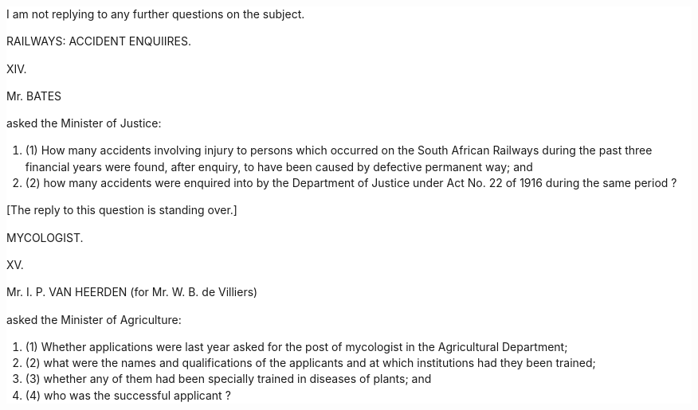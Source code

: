 <p>I am not replying to any further questions on the subject.</p>

</answer>

</oralStatements>

<oralStatements>

<heading><span class="col_4173-4174" refersTo="page_0681"/>RAILWAYS: ACCIDENT ENQUIIRES.</heading>

<question by="#bates" to="#minister_of_justice">

<num>XIV.</num>

<from>Mr. BATES</from>

<p>asked the Minister of Justice:</p>

<ol>

<li>(1) How many accidents involving injury to persons which occurred on the South African Railways during the past three financial years were found, after enquiry, to have been caused by defective permanent way; and</li>

<li>(2) how many accidents were enquired into by the Department of Justice under Act No. 22 of 1916 during the same period ?</li>

</ol>

</question>

<answer by="#minister_of_justice" to="#bates">

<p>[The reply to this question is standing over.]</p>

</answer>

</oralStatements>

<oralStatements>

<heading>MYCOLOGIST.</heading>

<question by="#van_heerden" to="#minister_of_agriculture">

<num>XV.</num>

<from>Mr. I. P. VAN HEERDEN (for Mr. W. B. de Villiers)</from>

<p>asked the Minister of Agriculture:</p>

<ol>

<li>(1) Whether applications were last year asked for the post of mycologist in the Agricultural Department;</li>

<li>(2) what were the names and qualifications of the applicants and at which institutions had they been trained;</li>

<li>(3) whether any of them had been specially trained in diseases of plants; and</li>

<li>(4) who was the successful applicant ?</li>

</ol>
